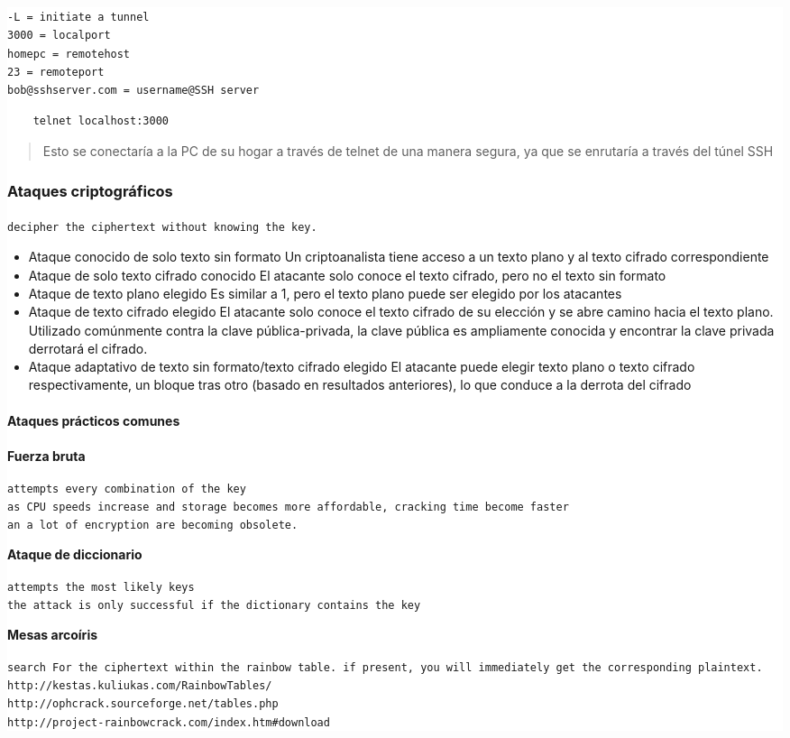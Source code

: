 ```
-L = initiate a tunnel
3000 = localport
homepc = remotehost
23 = remoteport
bob@sshserver.com = username@SSH server
```

```
	telnet localhost:3000
```

> Esto se conectaría a la PC de su hogar a través de telnet de una manera segura, ya que se enrutaría a través del túnel SSH

### Ataques criptográficos <a href="#cryptographic-attacks" id="cryptographic-attacks"></a>

```
decipher the ciphertext without knowing the key.
```

* Ataque conocido de solo texto sin formato Un criptoanalista tiene acceso a un texto plano y al texto cifrado correspondiente
* Ataque de solo texto cifrado conocido El atacante solo conoce el texto cifrado, pero no el texto sin formato
* Ataque de texto plano elegido Es similar a 1, pero el texto plano puede ser elegido por los atacantes
* Ataque de texto cifrado elegido El atacante solo conoce el texto cifrado de su elección y se abre camino hacia el texto plano. Utilizado comúnmente contra la clave pública-privada, la clave pública es ampliamente conocida y encontrar la clave privada derrotará el cifrado.
* Ataque adaptativo de texto sin formato/texto cifrado elegido El atacante puede elegir texto plano o texto cifrado respectivamente, un bloque tras otro (basado en resultados anteriores), lo que conduce a la derrota del cifrado

#### Ataques prácticos comunes <a href="#common-practical-attacks" id="common-practical-attacks"></a>

**Fuerza bruta**

```
attempts every combination of the key
as CPU speeds increase and storage becomes more affordable, cracking time become faster
an a lot of encryption are becoming obsolete.
```

**Ataque de diccionario**

```
attempts the most likely keys
the attack is only successful if the dictionary contains the key
```

**Mesas arcoíris**

```
search For the ciphertext within the rainbow table. if present, you will immediately get the corresponding plaintext.
http://kestas.kuliukas.com/RainbowTables/
http://ophcrack.sourceforge.net/tables.php
http://project-rainbowcrack.com/index.htm#download
```
